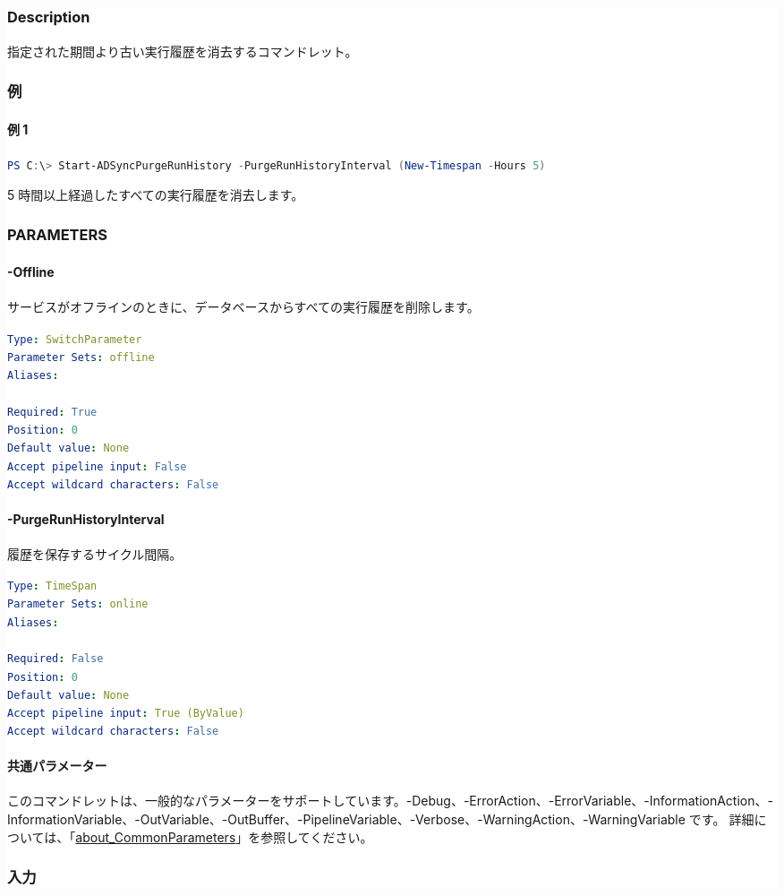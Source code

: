  ### <a name="description"></a>Description
 指定された期間より古い実行履歴を消去するコマンドレット。

 ### <a name="examples"></a>例

 #### <a name="example-1"></a>例 1
 ```powershell
 PS C:\> Start-ADSyncPurgeRunHistory -PurgeRunHistoryInterval (New-Timespan -Hours 5)
 ```

 5 時間以上経過したすべての実行履歴を消去します。

 ### <a name="parameters"></a>PARAMETERS

 #### <a name="-offline"></a>-Offline
 サービスがオフラインのときに、データベースからすべての実行履歴を削除します。

 ```yaml
 Type: SwitchParameter
 Parameter Sets: offline
 Aliases:

 Required: True
 Position: 0
 Default value: None
 Accept pipeline input: False
 Accept wildcard characters: False
 ```

 #### <a name="-purgerunhistoryinterval"></a>-PurgeRunHistoryInterval
 履歴を保存するサイクル間隔。

 ```yaml
 Type: TimeSpan
 Parameter Sets: online
 Aliases:

 Required: False
 Position: 0
 Default value: None
 Accept pipeline input: True (ByValue)
 Accept wildcard characters: False
 ```

 #### <a name="commonparameters"></a>共通パラメーター
 このコマンドレットは、一般的なパラメーターをサポートしています。-Debug、-ErrorAction、-ErrorVariable、-InformationAction、-InformationVariable、-OutVariable、-OutBuffer、-PipelineVariable、-Verbose、-WarningAction、-WarningVariable です。 詳細については、「[about_CommonParameters](/powershell/module/microsoft.powershell.core/about/about_commonparameters)」を参照してください。

 ### <a name="inputs"></a>入力
